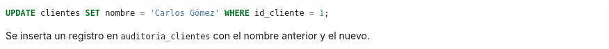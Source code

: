 
```sql
UPDATE clientes SET nombre = 'Carlos Gómez' WHERE id_cliente = 1;
```

Se inserta un registro en `auditoria_clientes` con el nombre anterior y el nuevo.



